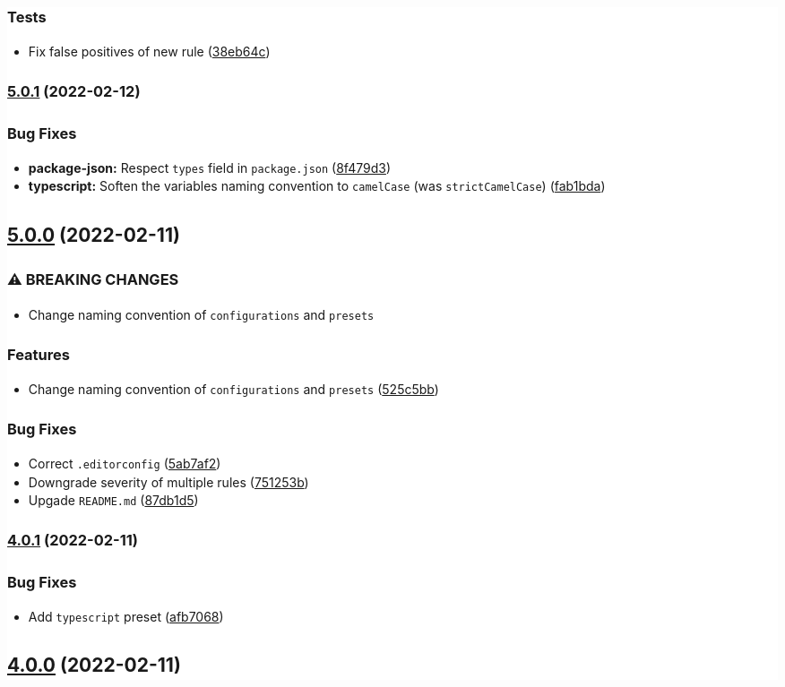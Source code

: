 
### Tests

* Fix false positives of new rule ([38eb64c](https://github.com/MorevM/eslint-config/commit/38eb64c3ff3cf2c5dcba6a76151494d03fb99789))

### [5.0.1](https://github.com/MorevM/eslint-config/compare/v5.0.0...v5.0.1) (2022-02-12)


### Bug Fixes

* **package-json:** Respect `types` field in `package.json` ([8f479d3](https://github.com/MorevM/eslint-config/commit/8f479d31d3be1c3e2815fdcd32d3452a2c8f9047))
* **typescript:** Soften the variables naming convention to `camelCase` (was `strictCamelCase`) ([fab1bda](https://github.com/MorevM/eslint-config/commit/fab1bda8e7c23acff6082e62d2bb0fc5325714fc))

## [5.0.0](https://github.com/MorevM/eslint-config/compare/v4.0.1...v5.0.0) (2022-02-11)


### ⚠ BREAKING CHANGES

* Change naming convention of `configurations` and `presets`

### Features

* Change naming convention of `configurations` and `presets` ([525c5bb](https://github.com/MorevM/eslint-config/commit/525c5bb878505eec06a3cf038220281b70446485))


### Bug Fixes

* Correct `.editorconfig` ([5ab7af2](https://github.com/MorevM/eslint-config/commit/5ab7af290e451e19db3f21e675fa6d79e3c2f1f7))
* Downgrade severity of multiple rules ([751253b](https://github.com/MorevM/eslint-config/commit/751253b6e3a3ca0bf4f56db79aad10842b6a6e5c))
* Upgade `README.md` ([87db1d5](https://github.com/MorevM/eslint-config/commit/87db1d5e94e3d13286f859c366b79451a0b41a53))

### [4.0.1](https://github.com/MorevM/eslint-config/compare/v4.0.0...v4.0.1) (2022-02-11)


### Bug Fixes

* Add `typescript` preset ([afb7068](https://github.com/MorevM/eslint-config/commit/afb70689ac34161c4413cd4b6001b840946b8714))

## [4.0.0](https://github.com/MorevM/eslint-config/compare/v3.1.7...v4.0.0) (2022-02-11)

